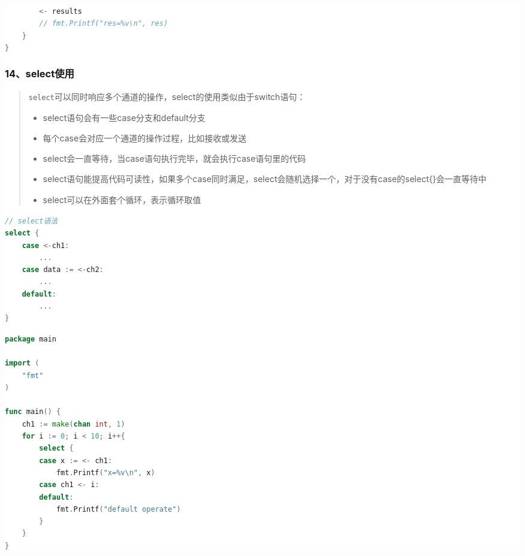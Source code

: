 ```go
		<- results
		// fmt.Printf("res=%v\n", res)
	}
}
```

### 14、select使用

> `select`可以同时响应多个通道的操作，select的使用类似由于switch语句：
>
> - select语句会有一些case分支和default分支
>
>
> - 每个case会对应一个通道的操作过程，比如接收或发送
>
>
> - select会一直等待，当case语句执行完毕，就会执行case语句里的代码
> - select语句能提高代码可读性，如果多个case同时满足，select会随机选择一个，对于没有case的select{}会一直等待中
> - select可以在外面套个循环，表示循环取值

```go
// select语法
select {
	case <-ch1:
		...
	case data := <-ch2:
		...
	default:
		...
}
```

```go
package main

import (
	"fmt"
)

func main() {
	ch1 := make(chan int, 1)
	for i := 0; i < 10; i++{
		select {
		case x := <- ch1:
			fmt.Printf("x=%v\n", x)
		case ch1 <- i:
		default:
			fmt.Printf("default operate")
		}
	}
}
```
